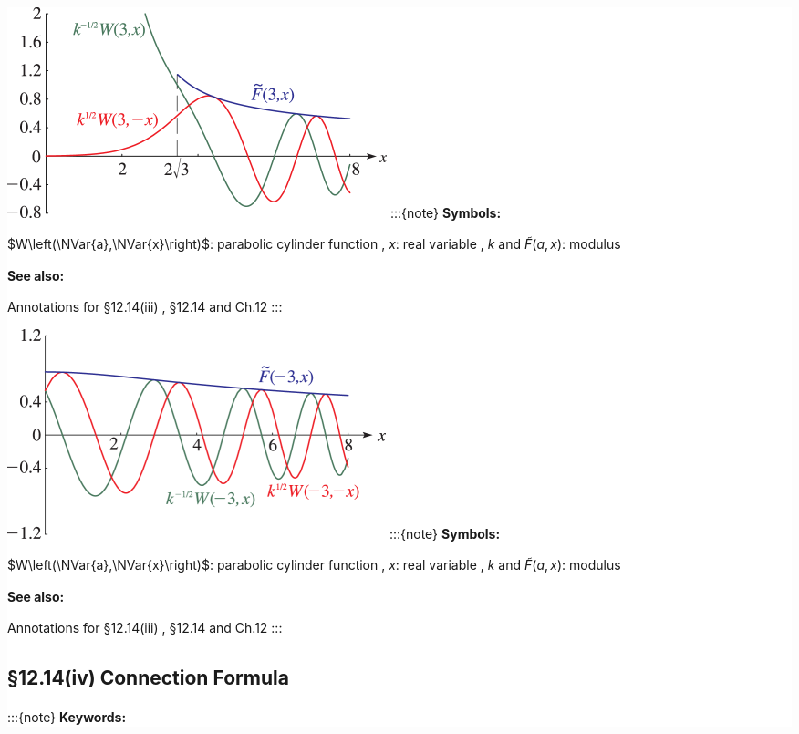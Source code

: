 ![Figure 12.14.1: $k^{-\ifrac{1}{2}}W\left(3,x\right)$ , $k^{\ifrac{1}{2}}W\left(3,-x\right)$ , $\widetilde{F}(3,x)$ , $0\leq x\leq 8$ .](../html/12/14/F1.png)
:::{note}
**Symbols:**

$W\left(\NVar{a},\NVar{x}\right)$: parabolic cylinder function , $x$: real variable , $k$ and $\widetilde{F}(a,x)$: modulus

**See also:**

Annotations for §12.14(iii) , §12.14 and Ch.12
:::

<a id="iii.fig2"></a>

![Figure 12.14.3: $k^{-\ifrac{1}{2}}W\left(-3,x\right)$ , $k^{\ifrac{1}{2}}W\left(-3,-x\right)$ , $\widetilde{F}(-3,x)$ , $0\leq x\leq 8$ .](../html/12/14/F3.png)
:::{note}
**Symbols:**

$W\left(\NVar{a},\NVar{x}\right)$: parabolic cylinder function , $x$: real variable , $k$ and $\widetilde{F}(a,x)$: modulus

**See also:**

Annotations for §12.14(iii) , §12.14 and Ch.12
:::


## §12.14(iv) Connection Formula

:::{note}
**Keywords:**
